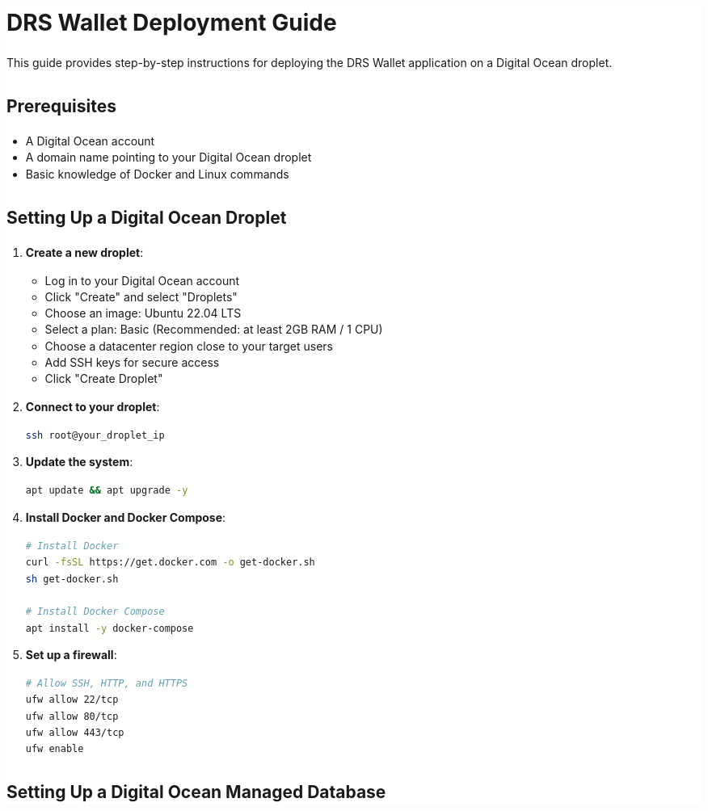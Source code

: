 # DRS Wallet Deployment Guide

This guide provides step-by-step instructions for deploying the DRS Wallet application on a Digital Ocean droplet.

## Prerequisites

- A Digital Ocean account
- A domain name pointing to your Digital Ocean droplet
- Basic knowledge of Docker and Linux commands

## Setting Up a Digital Ocean Droplet

1. **Create a new droplet**:
   - Log in to your Digital Ocean account
   - Click "Create" and select "Droplets"
   - Choose an image: Ubuntu 22.04 LTS
   - Select a plan: Basic (Recommended: at least 2GB RAM / 1 CPU)
   - Choose a datacenter region close to your target users
   - Add SSH keys for secure access
   - Click "Create Droplet"

2. **Connect to your droplet**:
   ```bash
   ssh root@your_droplet_ip
   ```

3. **Update the system**:
   ```bash
   apt update && apt upgrade -y
   ```

4. **Install Docker and Docker Compose**:
   ```bash
   # Install Docker
   curl -fsSL https://get.docker.com -o get-docker.sh
   sh get-docker.sh
   
   # Install Docker Compose
   apt install -y docker-compose
   ```

5. **Set up a firewall**:
   ```bash
   # Allow SSH, HTTP, and HTTPS
   ufw allow 22/tcp
   ufw allow 80/tcp
   ufw allow 443/tcp
   ufw enable
   ```

## Setting Up a Digital Ocean Managed Database
